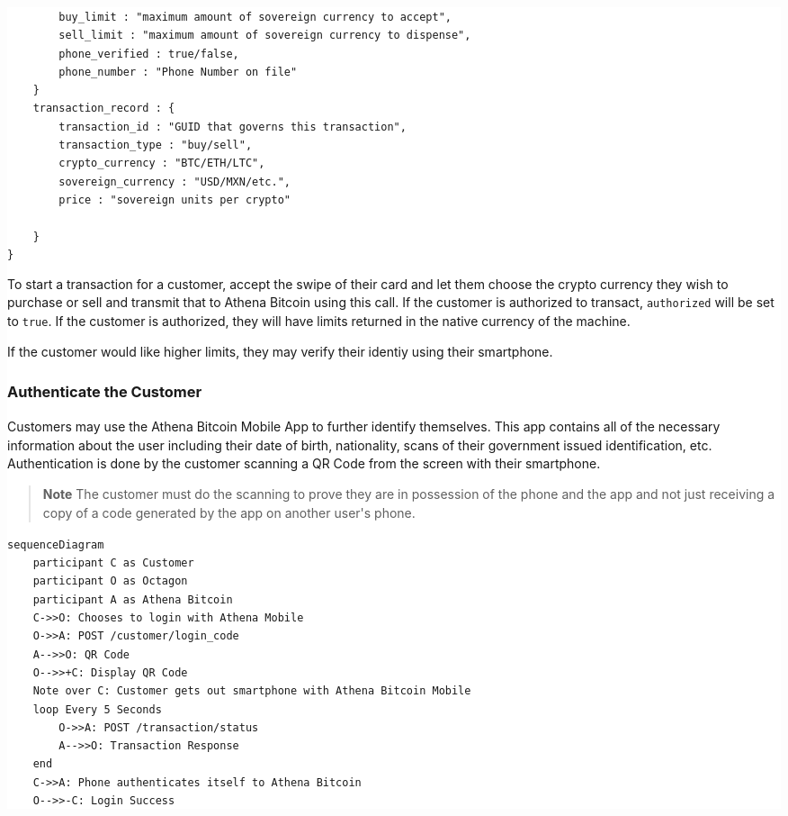 ```
        buy_limit : "maximum amount of sovereign currency to accept",
        sell_limit : "maximum amount of sovereign currency to dispense",
        phone_verified : true/false,
        phone_number : "Phone Number on file"
    }
    transaction_record : {
        transaction_id : "GUID that governs this transaction",
        transaction_type : "buy/sell",
        crypto_currency : "BTC/ETH/LTC",
        sovereign_currency : "USD/MXN/etc.",
        price : "sovereign units per crypto"

    }
}
```

To start a transaction for a customer, accept the swipe of their card and let them choose the crypto
currency they wish to purchase or sell and transmit that to Athena Bitcoin
using this call. If the customer is authorized to transact, `authorized`
will be set to `true`. If the customer is authorized, they will have limits
returned in the native currency of the machine.

If the customer would like higher limits, they may verify their identiy using their smartphone.

### Authenticate the Customer

Customers may use the Athena Bitcoin Mobile App to further identify themselves. This app contains all of the necessary information about the user including their date of birth, nationality, scans of their government issued identification, etc. Authentication is done by the customer scanning a QR Code from the screen with their smartphone.

> **Note** The customer must do the scanning to prove they are in possession of the phone and the app and not just receiving a copy of a code generated by the app on another user's phone.

```mermaid
sequenceDiagram
    participant C as Customer
    participant O as Octagon
    participant A as Athena Bitcoin
    C->>O: Chooses to login with Athena Mobile
    O->>A: POST /customer/login_code
    A-->>O: QR Code
    O-->>+C: Display QR Code
    Note over C: Customer gets out smartphone with Athena Bitcoin Mobile
    loop Every 5 Seconds
        O->>A: POST /transaction/status
        A-->>O: Transaction Response
    end
    C->>A: Phone authenticates itself to Athena Bitcoin
    O-->>-C: Login Success
```
